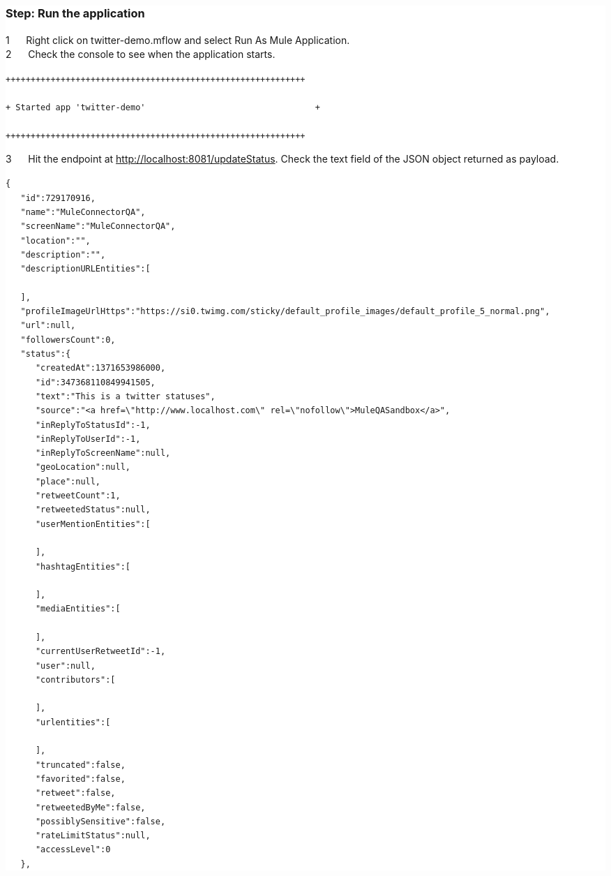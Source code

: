 
### Step: Run the application

1      Right click on twitter-demo.mflow and select Run As Mule Application.  
2      Check the console to see when the application starts.  

    ++++++++++++++++++++++++++++++++++++++++++++++++++++++++++++

    + Started app 'twitter-demo'                                  +

    ++++++++++++++++++++++++++++++++++++++++++++++++++++++++++++

3      Hit the endpoint at
 <http://localhost:8081/updateStatus>.
 Check the text field of the JSON object returned as payload.
```
{
   "id":729170916,
   "name":"MuleConnectorQA",
   "screenName":"MuleConnectorQA",
   "location":"",
   "description":"",
   "descriptionURLEntities":[

   ],
   "profileImageUrlHttps":"https://si0.twimg.com/sticky/default_profile_images/default_profile_5_normal.png",
   "url":null,
   "followersCount":0,
   "status":{
      "createdAt":1371653986000,
      "id":347368110849941505,
      "text":"This is a twitter statuses",
      "source":"<a href=\"http://www.localhost.com\" rel=\"nofollow\">MuleQASandbox</a>",
      "inReplyToStatusId":-1,
      "inReplyToUserId":-1,
      "inReplyToScreenName":null,
      "geoLocation":null,
      "place":null,
      "retweetCount":1,
      "retweetedStatus":null,
      "userMentionEntities":[

      ],
      "hashtagEntities":[

      ],
      "mediaEntities":[

      ],
      "currentUserRetweetId":-1,
      "user":null,
      "contributors":[

      ],
      "urlentities":[

      ],
      "truncated":false,
      "favorited":false,
      "retweet":false,
      "retweetedByMe":false,
      "possiblySensitive":false,
      "rateLimitStatus":null,
      "accessLevel":0
   },
```